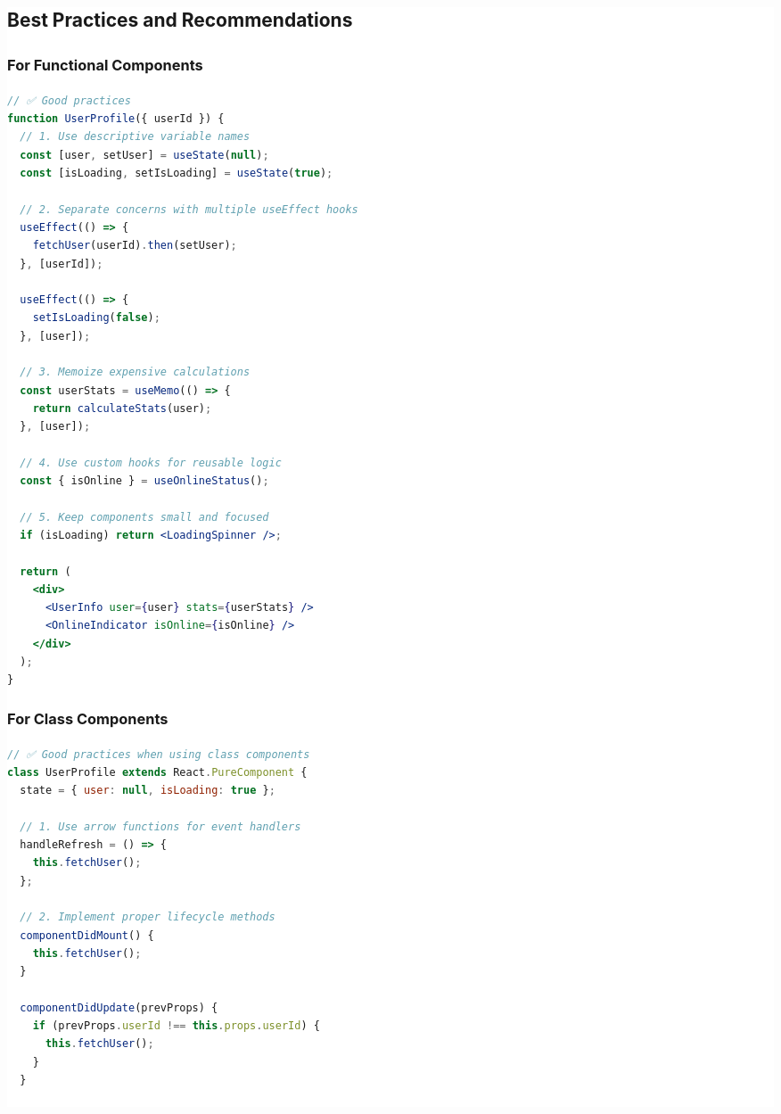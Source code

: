 ## Best Practices and Recommendations

### For Functional Components

```jsx
// ✅ Good practices
function UserProfile({ userId }) {
  // 1. Use descriptive variable names
  const [user, setUser] = useState(null);
  const [isLoading, setIsLoading] = useState(true);
  
  // 2. Separate concerns with multiple useEffect hooks
  useEffect(() => {
    fetchUser(userId).then(setUser);
  }, [userId]);
  
  useEffect(() => {
    setIsLoading(false);
  }, [user]);
  
  // 3. Memoize expensive calculations
  const userStats = useMemo(() => {
    return calculateStats(user);
  }, [user]);
  
  // 4. Use custom hooks for reusable logic
  const { isOnline } = useOnlineStatus();
  
  // 5. Keep components small and focused
  if (isLoading) return <LoadingSpinner />;
  
  return (
    <div>
      <UserInfo user={user} stats={userStats} />
      <OnlineIndicator isOnline={isOnline} />
    </div>
  );
}
```

### For Class Components

```jsx
// ✅ Good practices when using class components
class UserProfile extends React.PureComponent {
  state = { user: null, isLoading: true };
  
  // 1. Use arrow functions for event handlers
  handleRefresh = () => {
    this.fetchUser();
  };
  
  // 2. Implement proper lifecycle methods
  componentDidMount() {
    this.fetchUser();
  }
  
  componentDidUpdate(prevProps) {
    if (prevProps.userId !== this.props.userId) {
      this.fetchUser();
    }
  }
  
```